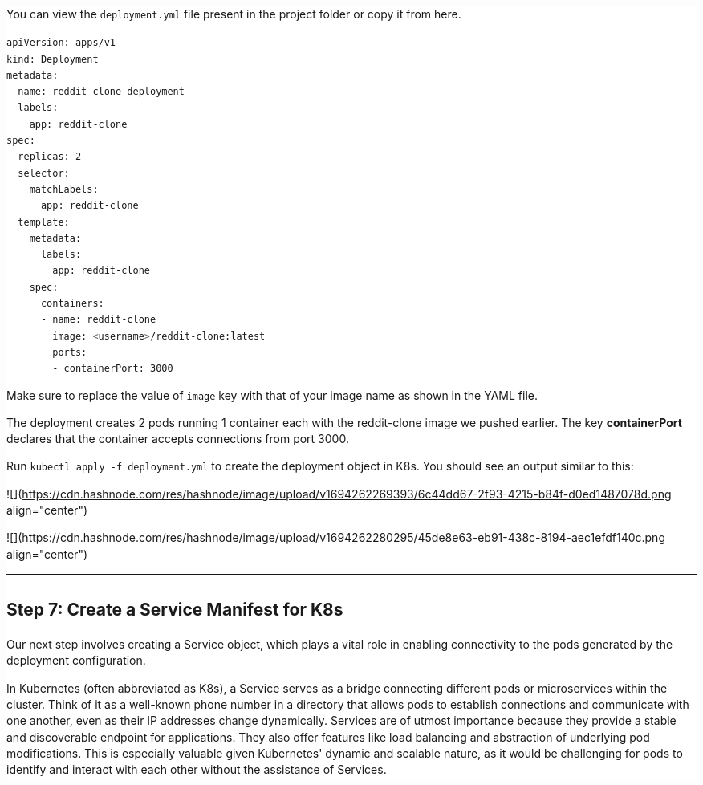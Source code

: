 You can view the `deployment.yml` file present in the project folder or copy it from here.

```bash
apiVersion: apps/v1
kind: Deployment
metadata:
  name: reddit-clone-deployment
  labels:
    app: reddit-clone
spec:
  replicas: 2
  selector:
    matchLabels:
      app: reddit-clone
  template:
    metadata:
      labels:
        app: reddit-clone
    spec:
      containers:
      - name: reddit-clone
        image: <username>/reddit-clone:latest
        ports:
        - containerPort: 3000
```

Make sure to replace the value of `image` key with that of your image name as shown in the YAML file.

The deployment creates 2 pods running 1 container each with the reddit-clone image we pushed earlier. The key **containerPort** declares that the container accepts connections from port 3000.

Run `kubectl apply -f deployment.yml` to create the deployment object in K8s. You should see an output similar to this:

![](https://cdn.hashnode.com/res/hashnode/image/upload/v1694262269393/6c44dd67-2f93-4215-b84f-d0ed1487078d.png align="center")

![](https://cdn.hashnode.com/res/hashnode/image/upload/v1694262280295/45de8e63-eb91-438c-8194-aec1efdf140c.png align="center")

---

## **Step 7: Create a Service Manifest for K8s**

Our next step involves creating a Service object, which plays a vital role in enabling connectivity to the pods generated by the deployment configuration.

In Kubernetes (often abbreviated as K8s), a Service serves as a bridge connecting different pods or microservices within the cluster. Think of it as a well-known phone number in a directory that allows pods to establish connections and communicate with one another, even as their IP addresses change dynamically. Services are of utmost importance because they provide a stable and discoverable endpoint for applications. They also offer features like load balancing and abstraction of underlying pod modifications. This is especially valuable given Kubernetes' dynamic and scalable nature, as it would be challenging for pods to identify and interact with each other without the assistance of Services.
